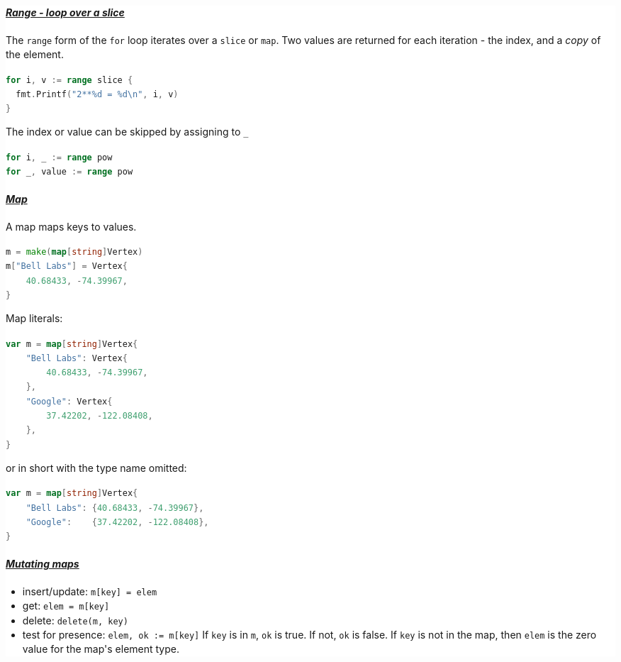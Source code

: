 #### *[Range - loop over a slice](https://tour.golang.org/moretypes/16)*

The `range` form of the `for` loop iterates over a `slice` or `map`.
Two values are returned for each iteration - the index, and a *copy* of the element.

```go
for i, v := range slice {
  fmt.Printf("2**%d = %d\n", i, v)
}
```

The index or value can be skipped by assigning to `_`

```go
for i, _ := range pow
for _, value := range pow
```

#### *[Map](https://tour.golang.org/moretypes/19)*

A map maps keys to values.

```go
m = make(map[string]Vertex)
m["Bell Labs"] = Vertex{
	40.68433, -74.39967,
}
```

Map literals:

```go
var m = map[string]Vertex{
	"Bell Labs": Vertex{
		40.68433, -74.39967,
	},
	"Google": Vertex{
		37.42202, -122.08408,
	},
}
```

or in short with the type name omitted:

```go
var m = map[string]Vertex{
	"Bell Labs": {40.68433, -74.39967},
	"Google":    {37.42202, -122.08408},
}
```

#### *[Mutating maps](https://tour.golang.org/moretypes/22)*

* insert/update:      `m[key] = elem`
* get:                `elem = m[key]`
* delete:             `delete(m, key)`
* test for presence:  `elem, ok := m[key]`
  If `key` is in `m`, `ok` is true. If not, `ok` is false.
  If `key` is not in the map, then `elem` is the zero value for the map's element type.
